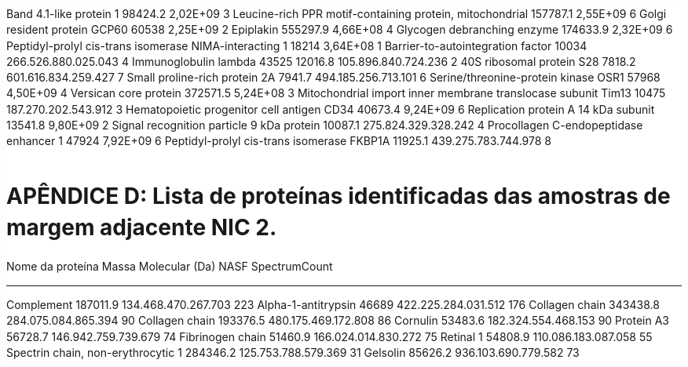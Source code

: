   Band 4.1-like protein 1                                                                              98424.2                2,02E+09              3
  Leucine-rich PPR motif-containing protein, mitochondrial                                             157787.1               2,55E+09              6
  Golgi resident protein GCP60                                                                         60538                  2,25E+09              2
  Epiplakin                                                                                            555297.9               4,66E+08              4
  Glycogen debranching enzyme                                                                          174633.9               2,32E+09              6
  Peptidyl-prolyl cis-trans isomerase NIMA-interacting 1                                               18214                  3,64E+08              1
  Barrier-to-autointegration factor                                                                    10034                  266.526.880.025.043   4
  Immunoglobulin lambda 43525                                                                          12016.8                105.896.840.724.236   2
  40S ribosomal protein S28                                                                            7818.2                 601.616.834.259.427   7
  Small proline-rich protein 2A                                                                        7941.7                 494.185.256.713.101   6
  Serine/threonine-protein kinase OSR1                                                                 57968                  4,50E+09              4
  Versican core protein                                                                                372571.5               5,24E+08              3
  Mitochondrial import inner membrane translocase subunit Tim13                                        10475                  187.270.202.543.912   3
  Hematopoietic progenitor cell antigen CD34                                                           40673.4                9,24E+09              6
  Replication protein A 14 kDa subunit                                                                 13541.8                9,80E+09              2
  Signal recognition particle 9 kDa protein                                                            10087.1                275.824.329.328.242   4
  Procollagen C-endopeptidase enhancer 1                                                               47924                  7,92E+09              6
  Peptidyl-prolyl cis-trans isomerase FKBP1A                                                           11925.1                439.275.783.744.978   8

APÊNDICE D: Lista de proteínas identificadas das amostras de margem adjacente NIC 2.
====================================================================================

  Nome da proteína                                                                                 Massa Molecular (Da)   NASF                  SpectrumCount
  ------------------------------------------------------------------------------------------------ ---------------------- --------------------- -----------------
  Complement                                                                                     187011.9               134.468.470.267.703   223
  Alpha-1-antitrypsin                                                                            46689                  422.225.284.031.512   176
  Collagen chain                                                                                 343438.8               284.075.084.865.394   90
  Collagen chain                                                                                 193376.5               480.175.469.172.808   86
  Cornulin                                                                                       53483.6                182.324.554.468.153   90
  Protein A3                                                                                     56728.7                146.942.759.739.679   74
  Fibrinogen chain                                                                               51460.9                166.024.014.830.272   75
  Retinal 1                                                                                      54808.9                110.086.183.087.058   55
  Spectrin chain, non-erythrocytic 1                                                             284346.2               125.753.788.579.369   31
  Gelsolin                                                                                       85626.2                936.103.690.779.582   73